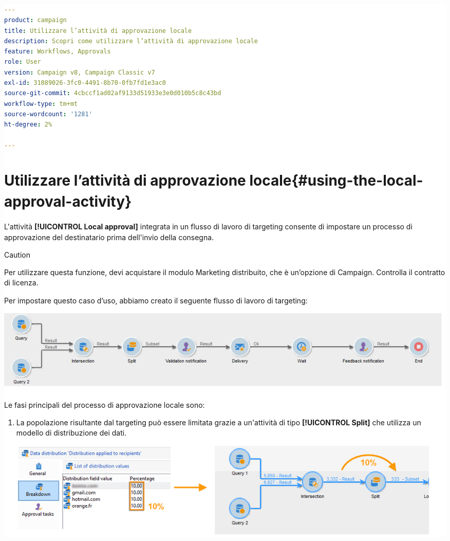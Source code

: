 ```yaml
---
product: campaign
title: Utilizzare l’attività di approvazione locale
description: Scopri come utilizzare l’attività di approvazione locale
feature: Workflows, Approvals
role: User
version: Campaign v8, Campaign Classic v7
exl-id: 31089026-3fc0-4491-8b70-0fb7fd1e3ac0
source-git-commit: 4cbccf1ad02af9133d51933e3e0d010b5c8c43bd
workflow-type: tm+mt
source-wordcount: '1281'
ht-degree: 2%

---
```


# Utilizzare l’attività di approvazione locale{#using-the-local-approval-activity}

L&#39;attività **[!UICONTROL Local approval]** integrata in un flusso di lavoro di targeting consente di impostare un processo di approvazione del destinatario prima dell&#39;invio della consegna.

>[!CAUTION]
>
>Per utilizzare questa funzione, devi acquistare il modulo Marketing distribuito, che è un’opzione di Campaign. Controlla il contratto di licenza.

Per impostare questo caso d’uso, abbiamo creato il seguente flusso di lavoro di targeting:

![](assets/local_validation_workflow.png)

Le fasi principali del processo di approvazione locale sono:

1. La popolazione risultante dal targeting può essere limitata grazie a un&#39;attività di tipo **[!UICONTROL Split]** che utilizza un modello di distribuzione dei dati.

   ![](assets/local_validation_intro_1.png)
